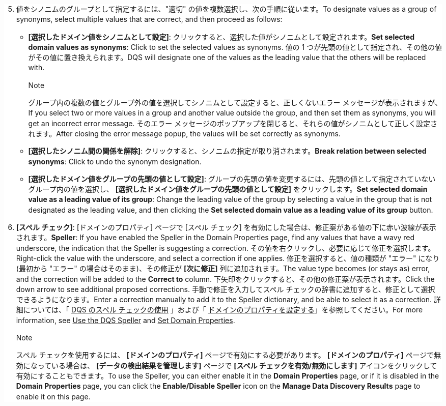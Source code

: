 5.  <span data-ttu-id="1bfac-227">値をシノニムのグループとして指定するには、"適切" の値を複数選択し、次の手順に従います。</span><span class="sxs-lookup"><span data-stu-id="1bfac-227">To designate values as a group of synonyms, select multiple values that are correct, and then proceed as follows:</span></span>  
  
    -   <span data-ttu-id="1bfac-228">**[選択したドメイン値をシノニムとして設定]**: クリックすると、選択した値がシノニムとして設定されます。</span><span class="sxs-lookup"><span data-stu-id="1bfac-228">**Set selected domain values as synonyms**: Click to set the selected values as synonyms.</span></span> <span data-ttu-id="1bfac-229">値の 1 つが先頭の値として指定され、その他の値がその値に置き換えられます。</span><span class="sxs-lookup"><span data-stu-id="1bfac-229">DQS will designate one of the values as the leading value that the others will be replaced with.</span></span>  
  
        > [!NOTE]  
        >  <span data-ttu-id="1bfac-230">グループ内の複数の値とグループ外の値を選択してシノニムとして設定すると、正しくないエラー メッセージが表示されますが、</span><span class="sxs-lookup"><span data-stu-id="1bfac-230">If you select two or more values in a group and another value outside the group, and then set them as synonyms, you will get an incorrect error message.</span></span> <span data-ttu-id="1bfac-231">そのエラー メッセージのポップアップを閉じると、それらの値がシノニムとして正しく設定されます。</span><span class="sxs-lookup"><span data-stu-id="1bfac-231">After closing the error message popup, the values will be set correctly as synonyms.</span></span>  
  
    -   <span data-ttu-id="1bfac-232">**[選択したシノニム間の関係を解除]**: クリックすると、シノニムの指定が取り消されます。</span><span class="sxs-lookup"><span data-stu-id="1bfac-232">**Break relation between selected synonyms**: Click to undo the synonym designation.</span></span>  
  
    -   <span data-ttu-id="1bfac-233">**[選択したドメイン値をグループの先頭の値として設定]**: グループの先頭の値を変更するには、先頭の値として指定されていないグループ内の値を選択し、 **[選択したドメイン値をグループの先頭の値として設定]** をクリックします。</span><span class="sxs-lookup"><span data-stu-id="1bfac-233">**Set selected domain value as a leading value of its group**: Change the leading value of the group by selecting a value in the group that is not designated as the leading value, and then clicking the **Set selected domain value as a leading value of its group** button.</span></span>  
  
6.  <span data-ttu-id="1bfac-234">**[スペル チェック]**: [ドメインのプロパティ] ページで [スペル チェック] を有効にした場合は、修正案がある値の下に赤い波線が表示されます。</span><span class="sxs-lookup"><span data-stu-id="1bfac-234">**Speller**: If you have enabled the Speller in the Domain Properties page, find any values that have a wavy red underscore, the indication that the Speller is suggesting a correction.</span></span> <span data-ttu-id="1bfac-235">その値を右クリックし、必要に応じて修正を選択します。</span><span class="sxs-lookup"><span data-stu-id="1bfac-235">Right-click the value with the underscore, and select a correction if one applies.</span></span> <span data-ttu-id="1bfac-236">修正を選択すると、値の種類が "エラー" になり (最初から "エラー" の場合はそのまま)、その修正が **[次に修正]** 列に追加されます。</span><span class="sxs-lookup"><span data-stu-id="1bfac-236">The value type becomes (or stays as) error, and the correction will be added to the **Correct to** column.</span></span> <span data-ttu-id="1bfac-237">下矢印をクリックすると、その他の修正案が表示されます。</span><span class="sxs-lookup"><span data-stu-id="1bfac-237">Click the down arrow to see additional proposed corrections.</span></span> <span data-ttu-id="1bfac-238">手動で修正を入力してスペル チェックの辞書に追加すると、修正として選択できるようになります。</span><span class="sxs-lookup"><span data-stu-id="1bfac-238">Enter a correction manually to add it to the Speller dictionary, and be able to select it as a correction.</span></span> <span data-ttu-id="1bfac-239">詳細については、「 [DQS のスペル チェックの使用](../../2014/data-quality-services/use-the-dqs-speller.md) 」および「 [ドメインのプロパティを設定する](../../2014/data-quality-services/set-domain-properties.md)」を参照してください。</span><span class="sxs-lookup"><span data-stu-id="1bfac-239">For more information, see [Use the DQS Speller](../../2014/data-quality-services/use-the-dqs-speller.md) and [Set Domain Properties](../../2014/data-quality-services/set-domain-properties.md).</span></span>  
  
    > [!NOTE]  
    >  <span data-ttu-id="1bfac-240">スペル チェックを使用するには、 **[ドメインのプロパティ]** ページで有効にする必要があります。 **[ドメインのプロパティ]** ページで無効になっている場合は、 **[データの検出結果を管理します]** ページで **[スペル チェックを有効/無効にします]** アイコンをクリックして有効にすることもできます。</span><span class="sxs-lookup"><span data-stu-id="1bfac-240">To use the Speller, you can either enable it in the **Domain Properties** page, or if it is disabled in the **Domain Properties** page, you can click the **Enable/Disable Speller** icon on the **Manage Data Discovery Results** page to enable it on this page.</span></span>  
  